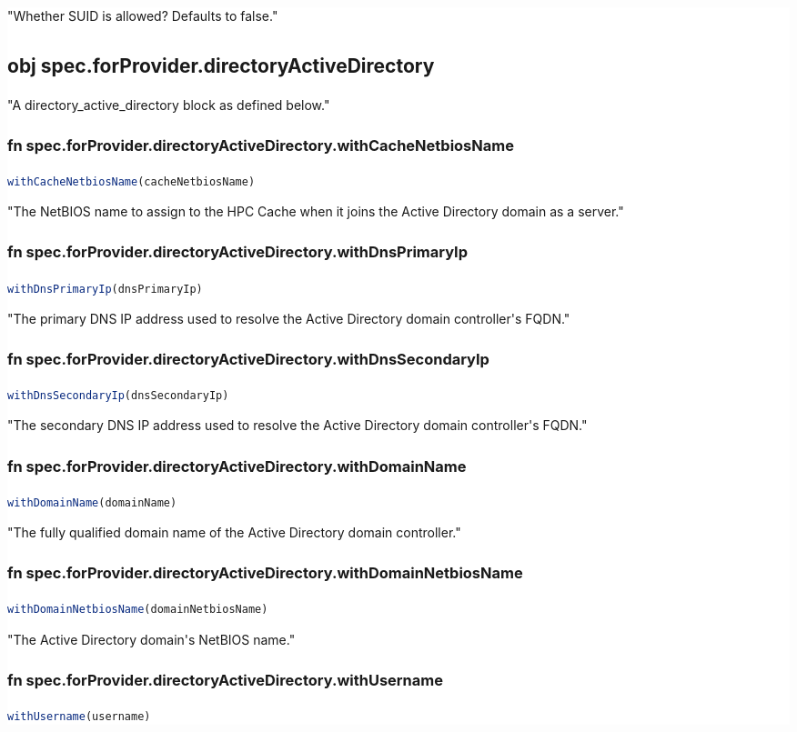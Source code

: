 "Whether SUID is allowed? Defaults to false."

## obj spec.forProvider.directoryActiveDirectory

"A directory_active_directory block as defined below."

### fn spec.forProvider.directoryActiveDirectory.withCacheNetbiosName

```ts
withCacheNetbiosName(cacheNetbiosName)
```

"The NetBIOS name to assign to the HPC Cache when it joins the Active Directory domain as a server."

### fn spec.forProvider.directoryActiveDirectory.withDnsPrimaryIp

```ts
withDnsPrimaryIp(dnsPrimaryIp)
```

"The primary DNS IP address used to resolve the Active Directory domain controller's FQDN."

### fn spec.forProvider.directoryActiveDirectory.withDnsSecondaryIp

```ts
withDnsSecondaryIp(dnsSecondaryIp)
```

"The secondary DNS IP address used to resolve the Active Directory domain controller's FQDN."

### fn spec.forProvider.directoryActiveDirectory.withDomainName

```ts
withDomainName(domainName)
```

"The fully qualified domain name of the Active Directory domain controller."

### fn spec.forProvider.directoryActiveDirectory.withDomainNetbiosName

```ts
withDomainNetbiosName(domainNetbiosName)
```

"The Active Directory domain's NetBIOS name."

### fn spec.forProvider.directoryActiveDirectory.withUsername

```ts
withUsername(username)
```

